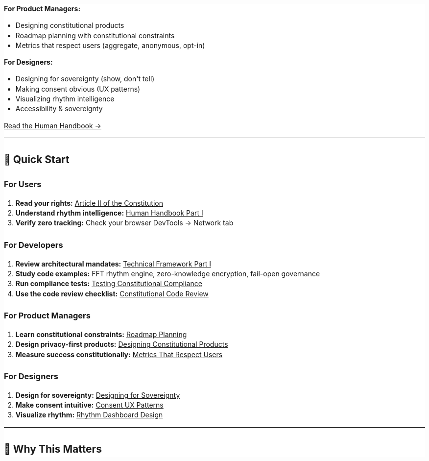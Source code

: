 **For Product Managers:**
- Designing constitutional products
- Roadmap planning with constitutional constraints
- Metrics that respect users (aggregate, anonymous, opt-in)

**For Designers:**
- Designing for sovereignty (show, don't tell)
- Making consent obvious (UX patterns)
- Visualizing rhythm intelligence
- Accessibility & sovereignty

[Read the Human Handbook →](HUMAN_HANDBOOK.md)

---

## 🚀 Quick Start

### For Users
1. **Read your rights:** [Article II of the Constitution](CONSTITUTION.md#article-ii-the-digital-bill-of-rights)
2. **Understand rhythm intelligence:** [Human Handbook Part I](HUMAN_HANDBOOK.md#part-i-for-users)
3. **Verify zero tracking:** Check your browser DevTools → Network tab

### For Developers
1. **Review architectural mandates:** [Technical Framework Part I](TECHNICAL_FRAMEWORK.md#part-i-architectural-mandates)
2. **Study code examples:** FFT rhythm engine, zero-knowledge encryption, fail-open governance
3. **Run compliance tests:** [Testing Constitutional Compliance](HUMAN_HANDBOOK.md#22-testing-constitutional-compliance)
4. **Use the code review checklist:** [Constitutional Code Review](HUMAN_HANDBOOK.md#23-code-review-checklist)

### For Product Managers
1. **Learn constitutional constraints:** [Roadmap Planning](HUMAN_HANDBOOK.md#32-roadmap-planning-with-constitutional-constraints)
2. **Design privacy-first products:** [Designing Constitutional Products](HUMAN_HANDBOOK.md#31-designing-constitutional-products)
3. **Measure success constitutionally:** [Metrics That Respect Users](HUMAN_HANDBOOK.md#33-metrics-that-respect-users)

### For Designers
1. **Design for sovereignty:** [Designing for Sovereignty](HUMAN_HANDBOOK.md#41-designing-for-sovereignty)
2. **Make consent intuitive:** [Consent UX Patterns](HUMAN_HANDBOOK.md#design-principle-2-make-consent-obvious)
3. **Visualize rhythm:** [Rhythm Dashboard Design](HUMAN_HANDBOOK.md#design-principle-3-visualize-rhythm-intelligence)

---

## 🎯 Why This Matters
